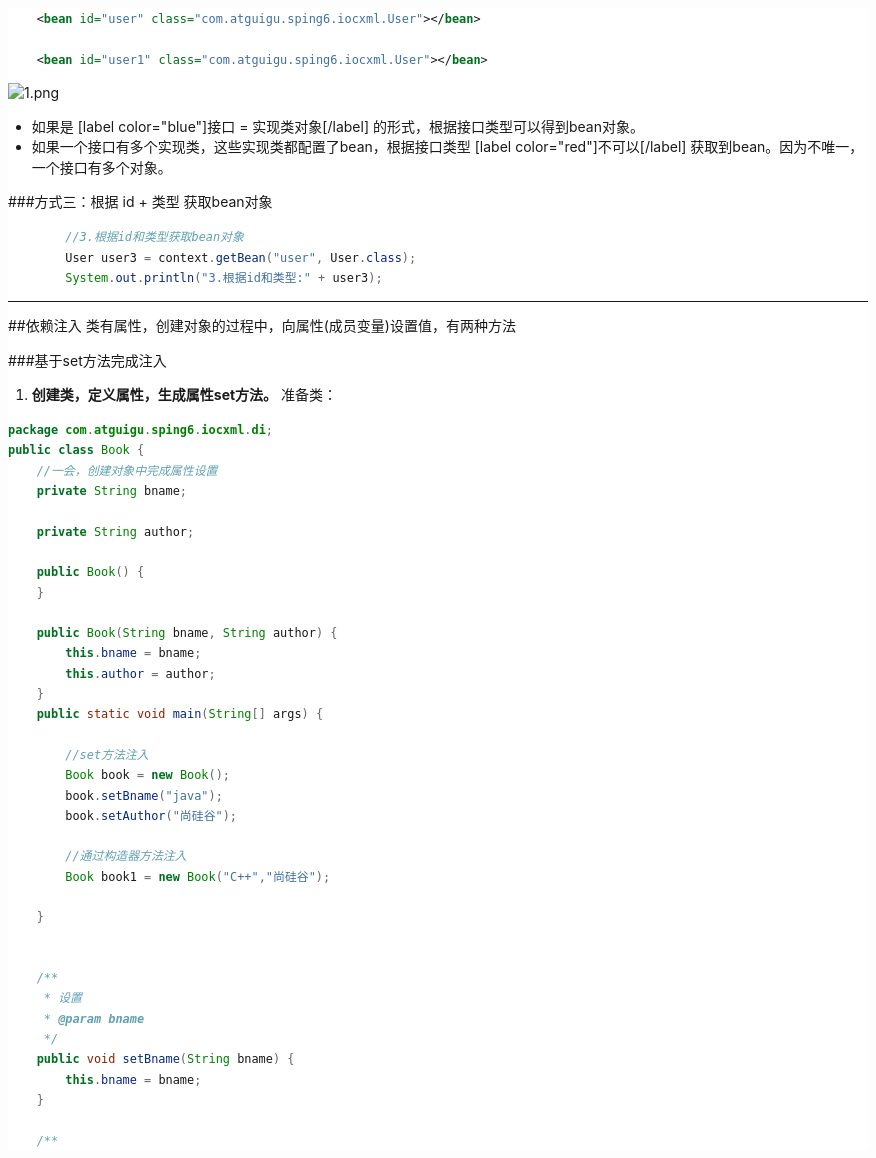 ```xml
    <bean id="user" class="com.atguigu.sping6.iocxml.User"></bean>

    <bean id="user1" class="com.atguigu.sping6.iocxml.User"></bean>
```

![1.png][1]

 - 如果是 [label color="blue"]接口 = 实现类对象[/label] 的形式，根据接口类型可以得到bean对象。
 - 如果一个接口有多个实现类，这些实现类都配置了bean，根据接口类型 [label color="red"]不可以[/label] 获取到bean。因为不唯一，一个接口有多个对象。


###方式三：根据 id + 类型 获取bean对象

```java
        //3.根据id和类型获取bean对象
        User user3 = context.getBean("user", User.class);
        System.out.println("3.根据id和类型:" + user3);

```


----------
##依赖注入
类有属性，创建对象的过程中，向属性(成员变量)设置值，有两种方法

###基于set方法完成注入

 1. **创建类，定义属性，生成属性set方法。**
准备类：

```java
package com.atguigu.sping6.iocxml.di;
public class Book {
    //一会，创建对象中完成属性设置
    private String bname;

    private String author;

    public Book() {
    }

    public Book(String bname, String author) {
        this.bname = bname;
        this.author = author;
    }
    public static void main(String[] args) {

        //set方法注入
        Book book = new Book();
        book.setBname("java");
        book.setAuthor("尚硅谷");

        //通过构造器方法注入
        Book book1 = new Book("C++","尚硅谷");

    }


    /**
     * 设置
     * @param bname
     */
    public void setBname(String bname) {
        this.bname = bname;
    }

    /**
```

  [1]: https://img.kaijavademo.top/typecho/uploads/2023/07/2999684492.png
  [2]: https://img.kaijavademo.top/typecho/uploads/2023/07/3047687613.png
  [3]: https://img.kaijavademo.top/typecho/uploads/2023/07/2623702920.png
  [4]: https://img.kaijavademo.top/typecho/uploads/2023/07/817807502.png
  [5]: https://www.kaijavademo.top/337.html#cl-16
  [6]: https://img.kaijavademo.top/typecho/uploads/2023/07/1449909810.png
  [7]: https://img.kaijavademo.top/typecho/uploads/2023/07/1633520525.png
  [8]: https://img.kaijavademo.top/typecho/uploads/2023/07/2112993926.png
  [9]: https://img.kaijavademo.top/typecho/uploads/2023/07/731702870.png
  [10]: https://img.kaijavademo.top/typecho/uploads/2023/07/3564155882.png
  [11]: https://img.kaijavademo.top/typecho/uploads/2023/07/477384899.png
  [12]: https://img.kaijavademo.top/typecho/uploads/2023/07/737586616.png
  [13]: https://img.kaijavademo.top/typecho/uploads/2023/07/3278843964.png
  [14]: https://img.kaijavademo.top/typecho/uploads/2023/07/168941135.png
  [15]: https://img.kaijavademo.top/typecho/uploads/2023/07/1860917384.png
  [16]: https://img.kaijavademo.top/typecho/uploads/2023/07/1617669814.png
  [17]: https://img.kaijavademo.top/typecho/uploads/2023/07/2384114683.png
  [18]: https://img.kaijavademo.top/typecho/uploads/2023/07/1278224897.png
  [19]: https://img.kaijavademo.top/typecho/uploads/2023/07/3047277108.png
  [20]: https://img.kaijavademo.top/typecho/uploads/2023/07/1590744248.png
  [21]: https://img.kaijavademo.top/typecho/uploads/2023/07/2562692589.png
  [22]: https://img.kaijavademo.top/typecho/uploads/2023/07/1479427709.png
  [23]: https://img.kaijavademo.top/typecho/uploads/2023/07/2192287431.png
  [24]: https://img.kaijavademo.top/typecho/uploads/2023/07/2772173873.png
  [25]: https://img.kaijavademo.top/typecho/uploads/2023/07/3827763530.png